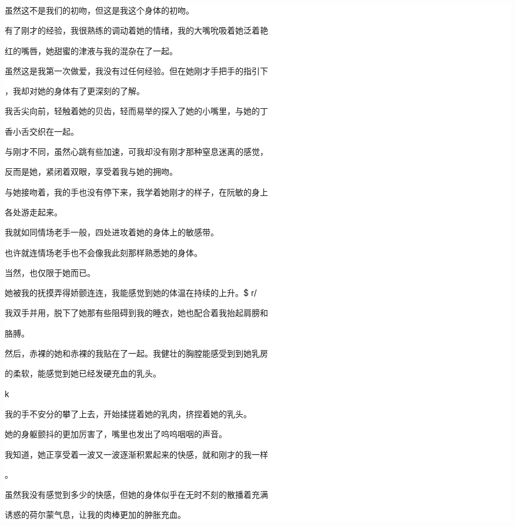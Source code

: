 

虽然这不是我们的初吻，但这是我这个身体的初吻。



有了刚才的经验，我很熟练的调动着她的情绪，我的大嘴吮吸着她泛着艳

红的嘴唇，她甜蜜的津液与我的混杂在了一起。



虽然这是我第一次做爱，我没有过任何经验。但在她刚才手把手的指引下

，我却对她的身体有了更深刻的了解。



我舌尖向前，轻触着她的贝齿，轻而易举的探入了她的小嘴里，与她的丁

香小舌交织在一起。



与刚才不同，虽然心跳有些加速，可我却没有刚才那种窒息迷离的感觉，

反而是她，紧闭着双眼，享受着我与她的拥吻。

与她接吻着，我的手也没有停下来，我学着她刚才的样子，在阮敏的身上

各处游走起来。

我就如同情场老手一般，四处进攻着她的身体上的敏感带。



也许就连情场老手也不会像我此刻那样熟悉她的身体。



当然，也仅限于她而已。



她被我的抚摸弄得娇颤连连，我能感觉到她的体温在持续的上升。$  r/



我双手并用，脱下了她那有些阻碍到我的睡衣，她也配合着我抬起肩膀和

胳膊。

然后，赤裸的她和赤裸的我贴在了一起。我健壮的胸膛能感受到到她乳房

的柔软，能感觉到她已经发硬充血的乳头。

k

我的手不安分的攀了上去，开始揉搓着她的乳肉，挤捏着她的乳头。

她的身躯颤抖的更加厉害了，嘴里也发出了呜呜咽咽的声音。

我知道，她正享受着一波又一波逐渐积累起来的快感，就和刚才的我一样

。

虽然我没有感觉到多少的快感，但她的身体似乎在无时不刻的散播着充满

诱惑的荷尔蒙气息，让我的肉棒更加的肿胀充血。

